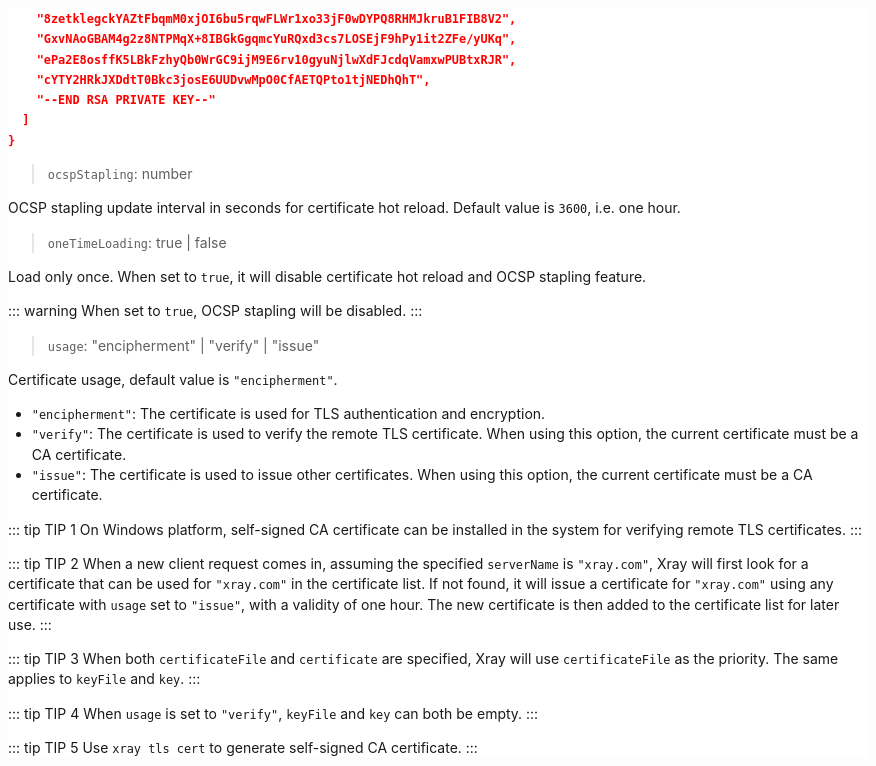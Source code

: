 ```json
    "8zetklegckYAZtFbqmM0xjOI6bu5rqwFLWr1xo33jF0wDYPQ8RHMJkruB1FIB8V2",
    "GxvNAoGBAM4g2z8NTPMqX+8IBGkGgqmcYuRQxd3cs7LOSEjF9hPy1it2ZFe/yUKq",
    "ePa2E8osffK5LBkFzhyQb0WrGC9ijM9E6rv10gyuNjlwXdFJcdqVamxwPUBtxRJR",
    "cYTY2HRkJXDdtT0Bkc3josE6UUDvwMpO0CfAETQPto1tjNEDhQhT",
    "--END RSA PRIVATE KEY--"
  ]
}
```

> `ocspStapling`: number

OCSP stapling update interval in seconds for certificate hot reload. Default value is `3600`, i.e. one hour.

> `oneTimeLoading`: true | false

Load only once. When set to `true`, it will disable certificate hot reload and OCSP stapling feature.

::: warning
When set to `true`, OCSP stapling will be disabled.
:::

> `usage`: "encipherment" | "verify" | "issue"

Certificate usage, default value is `"encipherment"`.

- `"encipherment"`: The certificate is used for TLS authentication and encryption.
- `"verify"`: The certificate is used to verify the remote TLS certificate. When using this option, the current certificate must be a CA certificate.
- `"issue"`: The certificate is used to issue other certificates. When using this option, the current certificate must be a CA certificate.

::: tip TIP 1
On Windows platform, self-signed CA certificate can be installed in the system for verifying remote TLS certificates.
:::

::: tip TIP 2
When a new client request comes in, assuming the specified `serverName` is `"xray.com"`, Xray will first look for a certificate that can be used for `"xray.com"` in the certificate list. If not found, it will issue a certificate for `"xray.com"` using any certificate with `usage` set to `"issue"`, with a validity of one hour. The new certificate is then added to the certificate list for later use.
:::

::: tip TIP 3
When both `certificateFile` and `certificate` are specified, Xray will use `certificateFile` as the priority. The same applies to `keyFile` and `key`.
:::

::: tip TIP 4
When `usage` is set to `"verify"`, `keyFile` and `key` can both be empty.
:::

::: tip TIP 5
Use `xray tls cert` to generate self-signed CA certificate.
:::
